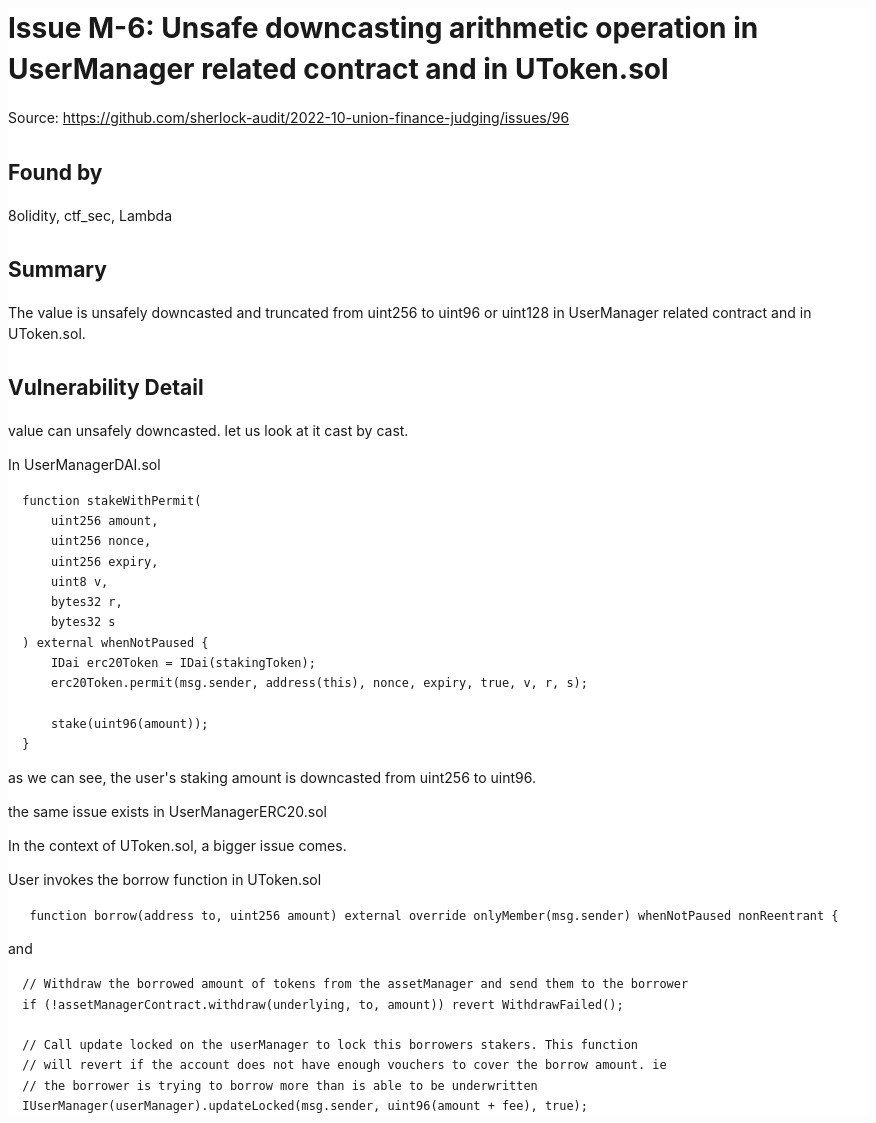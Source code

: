 # Issue M-6: Unsafe downcasting arithmetic operation in UserManager related contract and in UToken.sol 

Source: https://github.com/sherlock-audit/2022-10-union-finance-judging/issues/96 

## Found by 
8olidity, ctf\_sec, Lambda

## Summary

The value is unsafely downcasted and truncated from uint256 to uint96 or uint128 in UserManager related contract and in UToken.sol.

## Vulnerability Detail

value can unsafely downcasted. let us look at it cast by cast.

In UserManagerDAI.sol 

```solidity
  function stakeWithPermit(
      uint256 amount,
      uint256 nonce,
      uint256 expiry,
      uint8 v,
      bytes32 r,
      bytes32 s
  ) external whenNotPaused {
      IDai erc20Token = IDai(stakingToken);
      erc20Token.permit(msg.sender, address(this), nonce, expiry, true, v, r, s);

      stake(uint96(amount));
  }
```
as we can see, the user's staking amount is downcasted from uint256 to uint96.

the same issue exists in UserManagerERC20.sol

In the context of UToken.sol, a bigger issue comes.

User invokes the borrow function in UToken.sol

```solidity
   function borrow(address to, uint256 amount) external override onlyMember(msg.sender) whenNotPaused nonReentrant {
```

and

```solidity
  // Withdraw the borrowed amount of tokens from the assetManager and send them to the borrower
  if (!assetManagerContract.withdraw(underlying, to, amount)) revert WithdrawFailed();

  // Call update locked on the userManager to lock this borrowers stakers. This function
  // will revert if the account does not have enough vouchers to cover the borrow amount. ie
  // the borrower is trying to borrow more than is able to be underwritten
  IUserManager(userManager).updateLocked(msg.sender, uint96(amount + fee), true);
```
